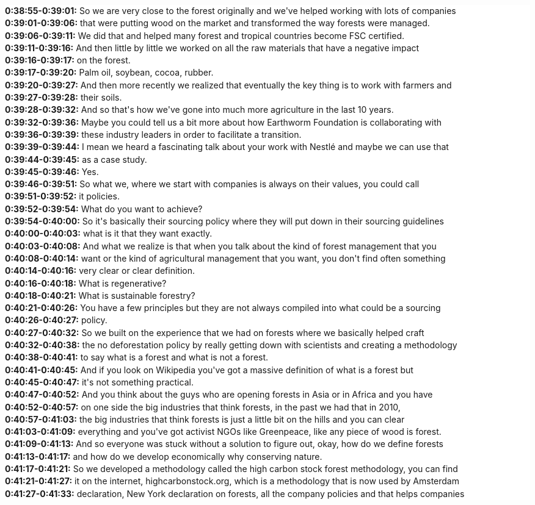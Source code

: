 **0:38:55-0:39:01:**  So we are very close to the forest originally and we've helped working with lots of companies  
**0:39:01-0:39:06:**  that were putting wood on the market and transformed the way forests were managed.  
**0:39:06-0:39:11:**  We did that and helped many forest and tropical countries become FSC certified.  
**0:39:11-0:39:16:**  And then little by little we worked on all the raw materials that have a negative impact  
**0:39:16-0:39:17:**  on the forest.  
**0:39:17-0:39:20:**  Palm oil, soybean, cocoa, rubber.  
**0:39:20-0:39:27:**  And then more recently we realized that eventually the key thing is to work with farmers and  
**0:39:27-0:39:28:**  their soils.  
**0:39:28-0:39:32:**  And so that's how we've gone into much more agriculture in the last 10 years.  
**0:39:32-0:39:36:**  Maybe you could tell us a bit more about how Earthworm Foundation is collaborating with  
**0:39:36-0:39:39:**  these industry leaders in order to facilitate a transition.  
**0:39:39-0:39:44:**  I mean we heard a fascinating talk about your work with Nestlé and maybe we can use that  
**0:39:44-0:39:45:**  as a case study.  
**0:39:45-0:39:46:**  Yes.  
**0:39:46-0:39:51:**  So what we, where we start with companies is always on their values, you could call  
**0:39:51-0:39:52:**  it policies.  
**0:39:52-0:39:54:**  What do you want to achieve?  
**0:39:54-0:40:00:**  So it's basically their sourcing policy where they will put down in their sourcing guidelines  
**0:40:00-0:40:03:**  what is it that they want exactly.  
**0:40:03-0:40:08:**  And what we realize is that when you talk about the kind of forest management that you  
**0:40:08-0:40:14:**  want or the kind of agricultural management that you want, you don't find often something  
**0:40:14-0:40:16:**  very clear or clear definition.  
**0:40:16-0:40:18:**  What is regenerative?  
**0:40:18-0:40:21:**  What is sustainable forestry?  
**0:40:21-0:40:26:**  You have a few principles but they are not always compiled into what could be a sourcing  
**0:40:26-0:40:27:**  policy.  
**0:40:27-0:40:32:**  So we built on the experience that we had on forests where we basically helped craft  
**0:40:32-0:40:38:**  the no deforestation policy by really getting down with scientists and creating a methodology  
**0:40:38-0:40:41:**  to say what is a forest and what is not a forest.  
**0:40:41-0:40:45:**  And if you look on Wikipedia you've got a massive definition of what is a forest but  
**0:40:45-0:40:47:**  it's not something practical.  
**0:40:47-0:40:52:**  And you think about the guys who are opening forests in Asia or in Africa and you have  
**0:40:52-0:40:57:**  on one side the big industries that think forests, in the past we had that in 2010,  
**0:40:57-0:41:03:**  the big industries that think forests is just a little bit on the hills and you can clear  
**0:41:03-0:41:09:**  everything and you've got activist NGOs like Greenpeace, like any piece of wood is forest.  
**0:41:09-0:41:13:**  And so everyone was stuck without a solution to figure out, okay, how do we define forests  
**0:41:13-0:41:17:**  and how do we develop economically why conserving nature.  
**0:41:17-0:41:21:**  So we developed a methodology called the high carbon stock forest methodology, you can find  
**0:41:21-0:41:27:**  it on the internet, highcarbonstock.org, which is a methodology that is now used by Amsterdam  
**0:41:27-0:41:33:**  declaration, New York declaration on forests, all the company policies and that helps companies  